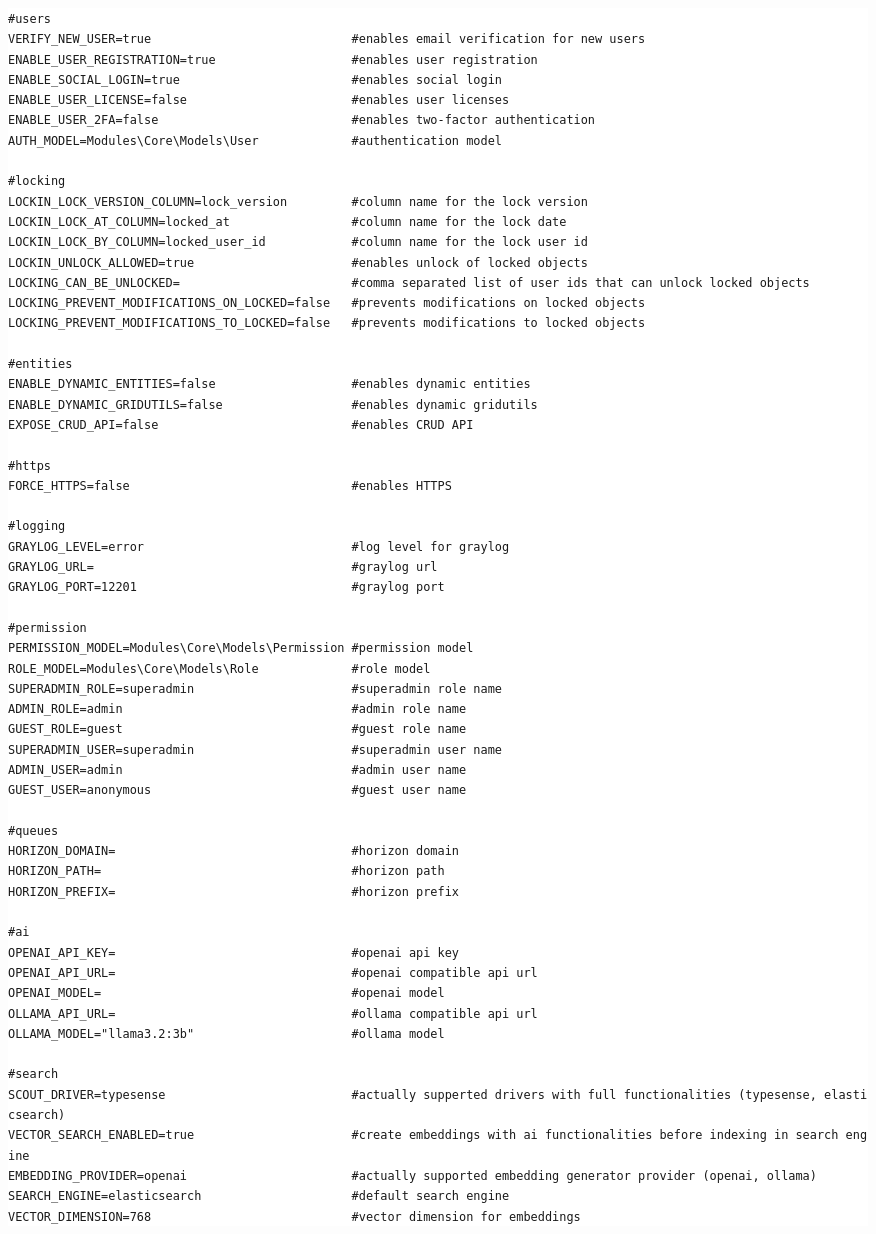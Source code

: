 ```env
#users
VERIFY_NEW_USER=true							#enables email verification for new users
ENABLE_USER_REGISTRATION=true					#enables user registration
ENABLE_SOCIAL_LOGIN=true						#enables social login
ENABLE_USER_LICENSE=false						#enables user licenses
ENABLE_USER_2FA=false							#enables two-factor authentication
AUTH_MODEL=Modules\Core\Models\User				#authentication model

#locking
LOCKIN_LOCK_VERSION_COLUMN=lock_version			#column name for the lock version
LOCKIN_LOCK_AT_COLUMN=locked_at					#column name for the lock date
LOCKIN_LOCK_BY_COLUMN=locked_user_id			#column name for the lock user id
LOCKIN_UNLOCK_ALLOWED=true						#enables unlock of locked objects
LOCKING_CAN_BE_UNLOCKED=						#comma separated list of user ids that can unlock locked objects
LOCKING_PREVENT_MODIFICATIONS_ON_LOCKED=false	#prevents modifications on locked objects
LOCKING_PREVENT_MODIFICATIONS_TO_LOCKED=false	#prevents modifications to locked objects

#entities
ENABLE_DYNAMIC_ENTITIES=false					#enables dynamic entities
ENABLE_DYNAMIC_GRIDUTILS=false					#enables dynamic gridutils
EXPOSE_CRUD_API=false							#enables CRUD API

#https
FORCE_HTTPS=false								#enables HTTPS

#logging
GRAYLOG_LEVEL=error								#log level for graylog
GRAYLOG_URL=									#graylog url
GRAYLOG_PORT=12201								#graylog port

#permission
PERMISSION_MODEL=Modules\Core\Models\Permission	#permission model
ROLE_MODEL=Modules\Core\Models\Role				#role model
SUPERADMIN_ROLE=superadmin						#superadmin role name
ADMIN_ROLE=admin								#admin role name
GUEST_ROLE=guest								#guest role name
SUPERADMIN_USER=superadmin						#superadmin user name
ADMIN_USER=admin								#admin user name
GUEST_USER=anonymous							#guest user name

#queues
HORIZON_DOMAIN=									#horizon domain
HORIZON_PATH=									#horizon path
HORIZON_PREFIX=									#horizon prefix

#ai
OPENAI_API_KEY=									#openai api key
OPENAI_API_URL=                                 #openai compatible api url
OPENAI_MODEL=                                   #openai model
OLLAMA_API_URL=                                 #ollama compatible api url
OLLAMA_MODEL="llama3.2:3b"						#ollama model

#search
SCOUT_DRIVER=typesense                          #actually supperted drivers with full functionalities (typesense, elasticsearch)
VECTOR_SEARCH_ENABLED=true                      #create embeddings with ai functionalities before indexing in search engine
EMBEDDING_PROVIDER=openai                       #actually supported embedding generator provider (openai, ollama)
SEARCH_ENGINE=elasticsearch						#default search engine
VECTOR_DIMENSION=768							#vector dimension for embeddings
```